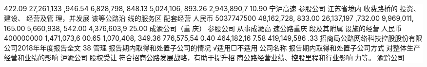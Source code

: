 422.09
27,261,133
,946.54
6,828,798,
848.13
5,024,106,
893.26
2,943,890,7
10.90
宁沪高速
参股公司
江苏省境内
收费路桥的
投资、建设、
经营及管
理，并发展
该等公路沿
线的服务区
配套经营
人民币
5037747500
48,162,728,
833.00
26,137,197
,732.00
9,969,011,
165.00
5,660,938,
542.00
4,376,603,9
25.00
成渝公司（重
庆）
参股公司
从事成渝高
速公路重庆
段及其附属
设施的经营
人民币
400000000
1,471,073,6
00.65
1,070,408,
349.36
776,575,54
0.40
464,182,16
7.58
419,149,586
.33
招商局公路网络科技控股股份有限公司2018年年度报告全文
38
管理
报告期内取得和处置子公司的情况
√适用□不适用
公司名称
报告期内取得和处置子公司方式
对整体生产经营和业绩的影响
沪渝公司
股权受让
符合招商公路发展战略，有助于提升招
商公路经营业绩、控股里程和行业影响
力等。
渝黔公司